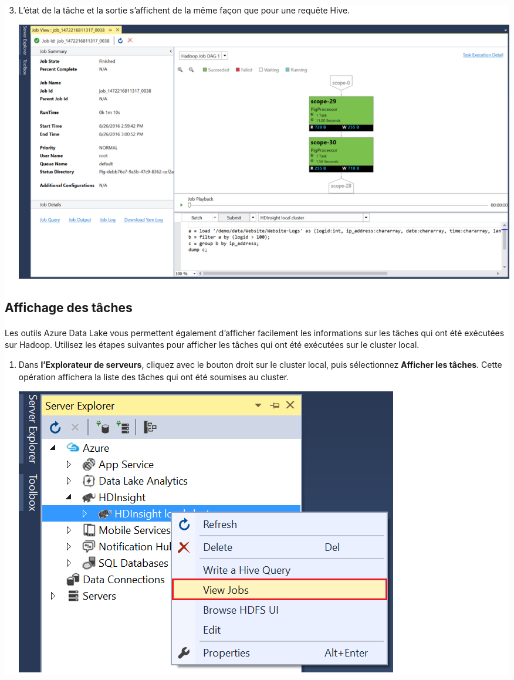 3. L’état de la tâche et la sortie s’affichent de la même façon que pour une requête Hive.

    ![image d’une tâche pig terminée](./media/hdinsight-hadoop-emulator-visual-studio/completed-pig.png)

## <a name="view-jobs"></a>Affichage des tâches

Les outils Azure Data Lake vous permettent également d’afficher facilement les informations sur les tâches qui ont été exécutées sur Hadoop. Utilisez les étapes suivantes pour afficher les tâches qui ont été exécutées sur le cluster local.

1. Dans **l’Explorateur de serveurs**, cliquez avec le bouton droit sur le cluster local, puis sélectionnez **Afficher les tâches**. Cette opération affichera la liste des tâches qui ont été soumises au cluster.

    ![Affichage des tâches](./media/hdinsight-hadoop-emulator-visual-studio/view-jobs.png)
